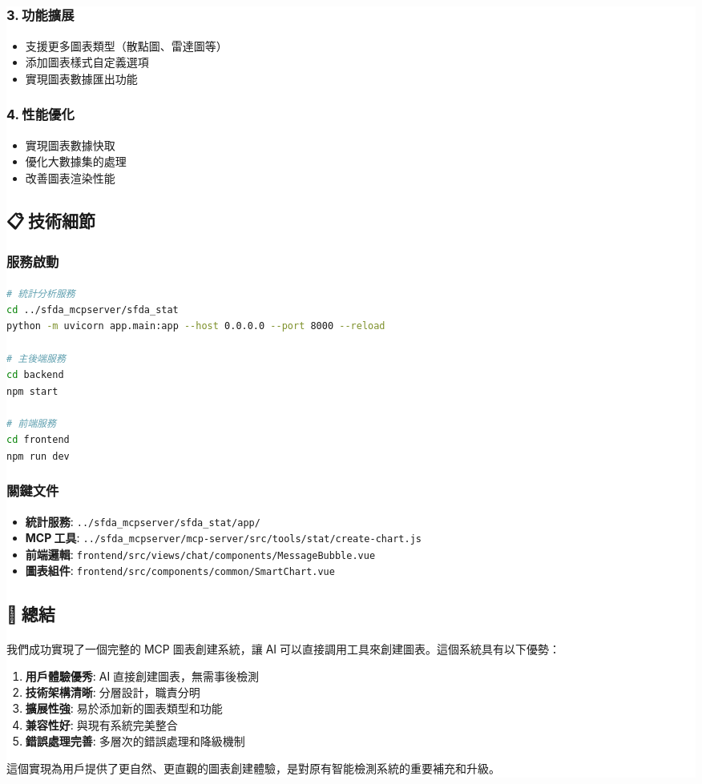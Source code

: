 ### 3. 功能擴展
- 支援更多圖表類型（散點圖、雷達圖等）
- 添加圖表樣式自定義選項
- 實現圖表數據匯出功能

### 4. 性能優化
- 實現圖表數據快取
- 優化大數據集的處理
- 改善圖表渲染性能

## 📋 技術細節

### 服務啟動
```bash
# 統計分析服務
cd ../sfda_mcpserver/sfda_stat
python -m uvicorn app.main:app --host 0.0.0.0 --port 8000 --reload

# 主後端服務
cd backend
npm start

# 前端服務
cd frontend
npm run dev
```

### 關鍵文件
- **統計服務**: `../sfda_mcpserver/sfda_stat/app/`
- **MCP 工具**: `../sfda_mcpserver/mcp-server/src/tools/stat/create-chart.js`
- **前端邏輯**: `frontend/src/views/chat/components/MessageBubble.vue`
- **圖表組件**: `frontend/src/components/common/SmartChart.vue`

## 🎯 總結

我們成功實現了一個完整的 MCP 圖表創建系統，讓 AI 可以直接調用工具來創建圖表。這個系統具有以下優勢：

1. **用戶體驗優秀**: AI 直接創建圖表，無需事後檢測
2. **技術架構清晰**: 分層設計，職責分明
3. **擴展性強**: 易於添加新的圖表類型和功能
4. **兼容性好**: 與現有系統完美整合
5. **錯誤處理完善**: 多層次的錯誤處理和降級機制

這個實現為用戶提供了更自然、更直觀的圖表創建體驗，是對原有智能檢測系統的重要補充和升級。 